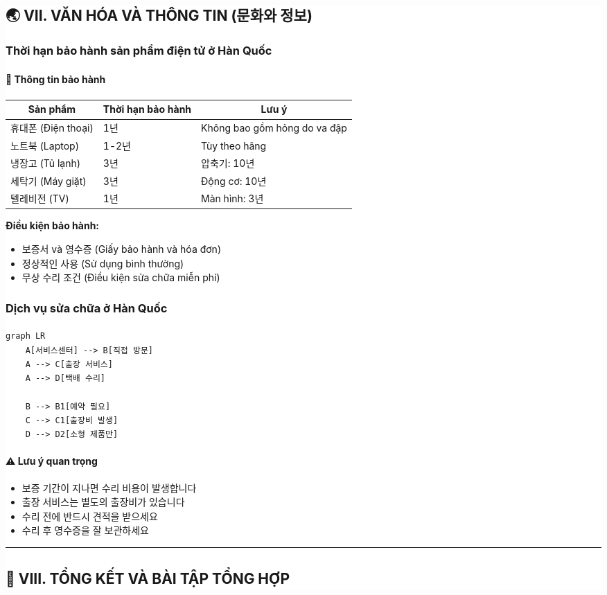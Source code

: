 
## 🌏 VII. VĂN HÓA VÀ THÔNG TIN (문화와 정보)

### Thời hạn bảo hành sản phẩm điện tử ở Hàn Quốc

<div className="border border-indigo-200 rounded-lg p-4 mb-4">
<h4 className="font-semibold text-indigo-800 mb-2">📱 Thông tin bảo hành</h4>

| Sản phẩm            | Thời hạn bảo hành | Lưu ý                        |
| ------------------- | ----------------- | ---------------------------- |
| 휴대폰 (Điện thoại) | 1년               | Không bao gồm hỏng do va đập |
| 노트북 (Laptop)     | 1-2년             | Tùy theo hãng                |
| 냉장고 (Tủ lạnh)    | 3년               | 압축기: 10년                 |
| 세탁기 (Máy giặt)   | 3년               | Động cơ: 10년                |
| 텔레비전 (TV)       | 1년               | Màn hình: 3년                |

**Điều kiện bảo hành:**

- 보증서 và 영수증 (Giấy bảo hành và hóa đơn)
- 정상적인 사용 (Sử dụng bình thường)
- 무상 수리 조건 (Điều kiện sửa chữa miễn phí)
</div>

### Dịch vụ sửa chữa ở Hàn Quốc

```mermaid
graph LR
    A[서비스센터] --> B[직접 방문]
    A --> C[출장 서비스]
    A --> D[택배 수리]

    B --> B1[예약 필요]
    C --> C1[출장비 발생]
    D --> D2[소형 제품만]
```

<div className="bg-red-50 border border-red-200 rounded-lg p-4 my-4">
<h4 className="font-semibold text-red-800 mb-2">⚠️ Lưu ý quan trọng</h4>
<ul className="list-disc list-inside space-y-1 text-red-700">
<li>보증 기간이 지나면 수리 비용이 발생합니다</li>
<li>출장 서비스는 별도의 출장비가 있습니다</li>
<li>수리 전에 반드시 견적을 받으세요</li>
<li>수리 후 영수증을 잘 보관하세요</li>
</ul>
</div>

---

## 🎯 VIII. TỔNG KẾT VÀ BÀI TẬP TỔNG HỢP
